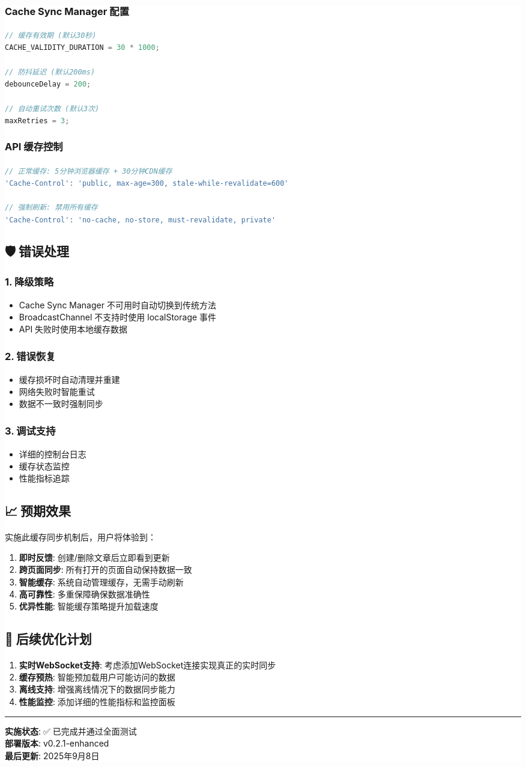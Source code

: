 ### Cache Sync Manager 配置
```javascript
// 缓存有效期 (默认30秒)
CACHE_VALIDITY_DURATION = 30 * 1000;

// 防抖延迟 (默认200ms)
debounceDelay = 200;

// 自动重试次数 (默认3次)
maxRetries = 3;
```

### API 缓存控制
```javascript
// 正常缓存: 5分钟浏览器缓存 + 30分钟CDN缓存
'Cache-Control': 'public, max-age=300, stale-while-revalidate=600'

// 强制刷新: 禁用所有缓存
'Cache-Control': 'no-cache, no-store, must-revalidate, private'
```

## 🛡️ 错误处理

### 1. 降级策略
- Cache Sync Manager 不可用时自动切换到传统方法
- BroadcastChannel 不支持时使用 localStorage 事件
- API 失败时使用本地缓存数据

### 2. 错误恢复
- 缓存损坏时自动清理并重建
- 网络失败时智能重试
- 数据不一致时强制同步

### 3. 调试支持
- 详细的控制台日志
- 缓存状态监控
- 性能指标追踪

## 📈 预期效果

实施此缓存同步机制后，用户将体验到：

1. **即时反馈**: 创建/删除文章后立即看到更新
2. **跨页面同步**: 所有打开的页面自动保持数据一致
3. **智能缓存**: 系统自动管理缓存，无需手动刷新
4. **高可靠性**: 多重保障确保数据准确性
5. **优异性能**: 智能缓存策略提升加载速度

## 🔄 后续优化计划

1. **实时WebSocket支持**: 考虑添加WebSocket连接实现真正的实时同步
2. **缓存预热**: 智能预加载用户可能访问的数据
3. **离线支持**: 增强离线情况下的数据同步能力
4. **性能监控**: 添加详细的性能指标和监控面板

---

**实施状态**: ✅ 已完成并通过全面测试  
**部署版本**: v0.2.1-enhanced  
**最后更新**: 2025年9月8日
